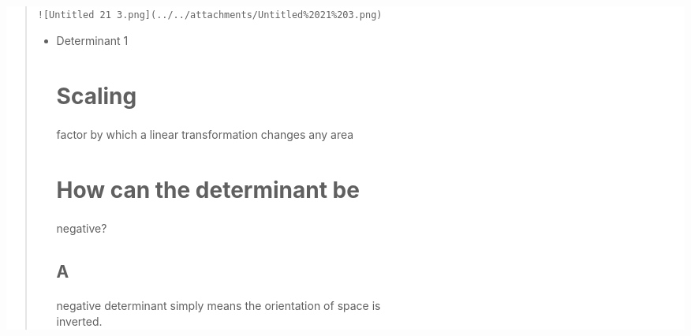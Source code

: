 >     ![Untitled 21 3.png](../../attachments/Untitled%2021%203.png)
>     
> - Determinant 1
>     
>     # Scaling  
>     factor by which a linear transformation changes any area  
>     
>     # How can the determinant be  
>     negative?  
>     
>     ## A  
>     negative determinant simply means the orientation of space is  
>     inverted.  